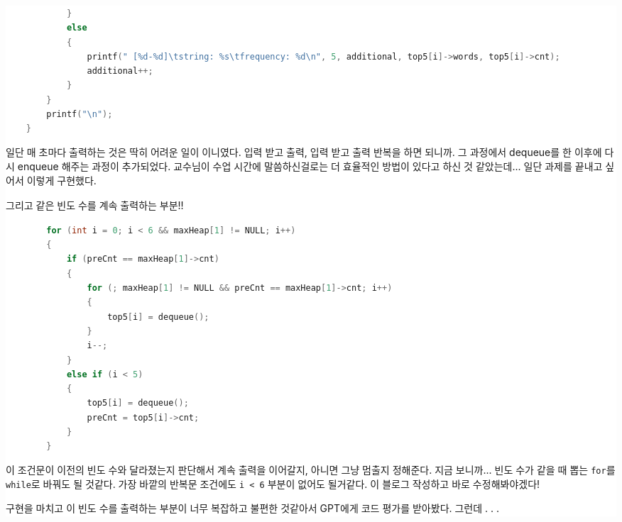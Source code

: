 ```c
            }
            else
            {
                printf(" [%d-%d]\tstring: %s\tfrequency: %d\n", 5, additional, top5[i]->words, top5[i]->cnt);
                additional++;
            }
        }
        printf("\n");
    }
```

일단 매 초마다 출력하는 것은 딱히 어려운 일이 이니였다. 입력 받고 출력, 입력 받고 출력 반복을 하면 되니까. 그 과정에서 dequeue를 한 이후에 다시 enqueue 해주는 과정이 추가되었다. 교수님이 수업 시간에 말씀하신걸로는 더 효율적인 방법이 있다고 하신 것 같았는데... 일단 과제를 끝내고 싶어서 이렇게 구현했다.

그리고 같은 빈도 수를 계속 출력하는 부분!!
```c
        for (int i = 0; i < 6 && maxHeap[1] != NULL; i++) 
        {
            if (preCnt == maxHeap[1]->cnt)
            {
                for (; maxHeap[1] != NULL && preCnt == maxHeap[1]->cnt; i++)
                { 
                    top5[i] = dequeue();
                }
                i--;
            }
            else if (i < 5)
            {
                top5[i] = dequeue();
                preCnt = top5[i]->cnt;
            }
        }
```
이 조건문이 이전의 빈도 수와 달라졌는지 판단해서 계속 출력을 이어갈지, 아니면 그냥 멈출지 정해준다. 지금 보니까... 빈도 수가 같을 때 뽑는 `for`를 `while`로 바꿔도 될 것같다. 가장 바깥의 반복문 조건에도 `i < 6` 부분이 없어도 될거같다. 이 블로그 작성하고 바로 수정해봐야겠다!

구현을 마치고 이 빈도 수를 출력하는 부분이 너무 복잡하고 불편한 것같아서 GPT에게 코드 평가를 받아봤다.
그런데 . . .
